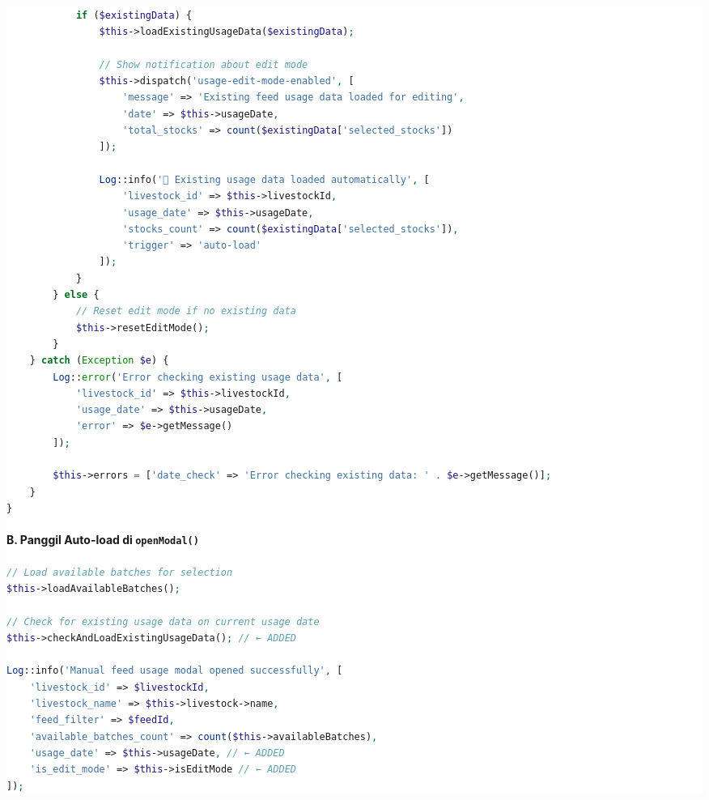 ```php
            if ($existingData) {
                $this->loadExistingUsageData($existingData);

                // Show notification about edit mode
                $this->dispatch('usage-edit-mode-enabled', [
                    'message' => 'Existing feed usage data loaded for editing',
                    'date' => $this->usageDate,
                    'total_stocks' => count($existingData['selected_stocks'])
                ]);

                Log::info('🔄 Existing usage data loaded automatically', [
                    'livestock_id' => $this->livestockId,
                    'usage_date' => $this->usageDate,
                    'stocks_count' => count($existingData['selected_stocks']),
                    'trigger' => 'auto-load'
                ]);
            }
        } else {
            // Reset edit mode if no existing data
            $this->resetEditMode();
        }
    } catch (Exception $e) {
        Log::error('Error checking existing usage data', [
            'livestock_id' => $this->livestockId,
            'usage_date' => $this->usageDate,
            'error' => $e->getMessage()
        ]);

        $this->errors = ['date_check' => 'Error checking existing data: ' . $e->getMessage()];
    }
}
```

#### B. Panggil Auto-load di `openModal()`

```php
// Load available batches for selection
$this->loadAvailableBatches();

// Check for existing usage data on current usage date
$this->checkAndLoadExistingUsageData(); // ← ADDED

Log::info('Manual feed usage modal opened successfully', [
    'livestock_id' => $livestockId,
    'livestock_name' => $this->livestock->name,
    'feed_filter' => $feedId,
    'available_batches_count' => count($this->availableBatches),
    'usage_date' => $this->usageDate, // ← ADDED
    'is_edit_mode' => $this->isEditMode // ← ADDED
]);
```

